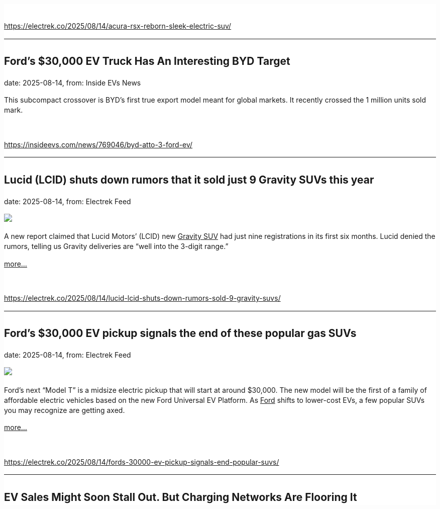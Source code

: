 <br> 

<https://electrek.co/2025/08/14/acura-rsx-reborn-sleek-electric-suv/>

---

## Ford’s $30,000 EV Truck Has An Interesting BYD Target

date: 2025-08-14, from: Inside EVs News

This subcompact crossover is BYD’s first true export model meant for global markets. It recently crossed the 1 million units sold mark. 

<br> 

<https://insideevs.com/news/769046/byd-atto-3-ford-ev/>

---

## Lucid (LCID) shuts down rumors that it sold just 9 Gravity SUVs this year

date: 2025-08-14, from: Electrek Feed

<div class="feat-image"><img src="https://electrek.co/wp-content/uploads/sites/3/2025/07/Lucid-Chinese-EVs.jpeg?quality=82&#038;strip=all&#038;w=1400" /></div><p>A new report claimed that Lucid Motors’ (LCID) new <a href="https://electrek.co/guides/lucid-gravity/">Gravity SUV</a> had just nine registrations in its first six months. Lucid denied the rumors, telling us Gravity deliveries are “well into the 3-digit range.”</p>



 <a data-layer-pagetype="post" data-layer-postcategory="lucid,lucid-gravity,lucid-motors" data-layer-viewtype="unknown" data-post-id="429763" href="https://electrek.co/2025/08/14/lucid-lcid-shuts-down-rumors-sold-9-gravity-suvs/#more-429763" class="more-link">more…</a> 

<br> 

<https://electrek.co/2025/08/14/lucid-lcid-shuts-down-rumors-sold-9-gravity-suvs/>

---

## Ford’s $30,000 EV pickup signals the end of these popular gas SUVs

date: 2025-08-14, from: Electrek Feed

<div class="feat-image"><img src="https://electrek.co/wp-content/uploads/sites/3/2025/08/Fords-30000-EV-pickup-1.jpeg?quality=82&#038;strip=all&#038;w=1400" /></div><p>Ford’s next “Model T” is a midsize electric pickup that will start at around $30,000. The new model will be the first of a family of affordable electric vehicles based on the new Ford Universal EV Platform. As <a href="https://electrek.co/guides/ford/">Ford</a> shifts to lower-cost EVs, a few popular SUVs you may recognize are getting axed.</p>



 <a data-layer-pagetype="post" data-layer-postcategory="ford" data-layer-viewtype="unknown" data-post-id="429787" href="https://electrek.co/2025/08/14/fords-30000-ev-pickup-signals-end-popular-suvs/#more-429787" class="more-link">more…</a> 

<br> 

<https://electrek.co/2025/08/14/fords-30000-ev-pickup-signals-end-popular-suvs/>

---

## EV Sales Might Soon Stall Out. But Charging Networks Are Flooring It
